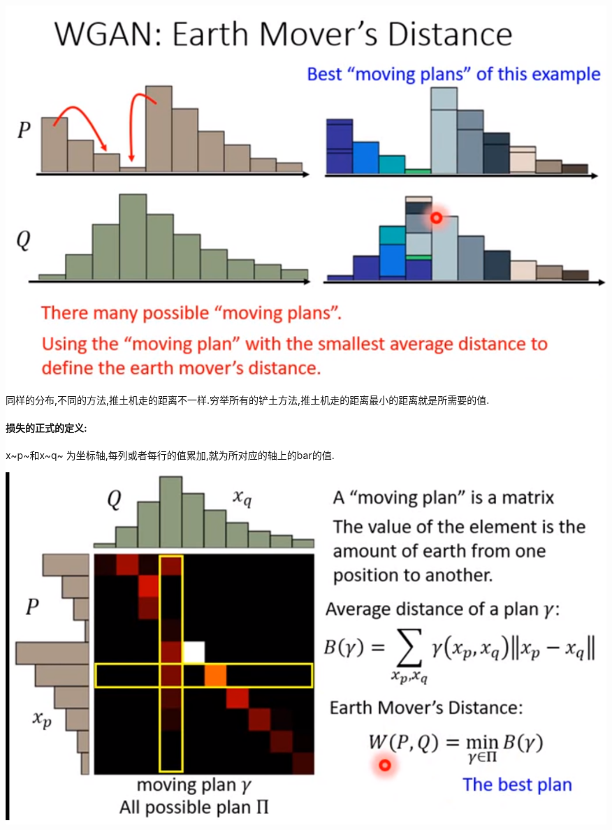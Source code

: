 ![image-20200806163445602](GAN网络扩展.assets/image-20200806163445602.png)

同样的分布,不同的方法,推土机走的距离不一样.穷举所有的铲土方法,推土机走的距离最小的距离就是所需要的值.

#### 损失的正式的定义:

x~p~和x~q~ 为坐标轴,每列或者每行的值累加,就为所对应的轴上的bar的值.

![image-20200806163731578](GAN网络扩展.assets/image-20200806163731578.png)
